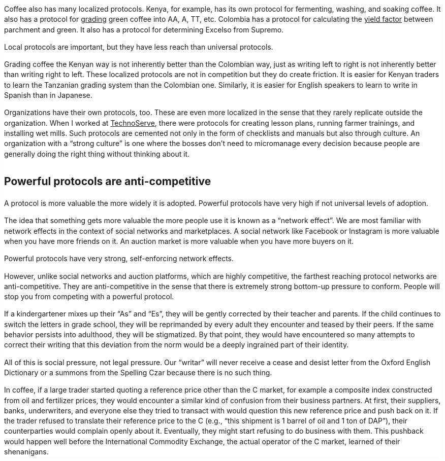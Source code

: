 Coffee also has many localized protocols. Kenya, for example, has its own protocol for fermenting, washing, and soaking coffee. It also has a protocol for [grading](https://www.nairobicoffeeexchange.co.ke/kenyacoffeeoverview) green coffee into AA, A, TT, etc. Colombia has a protocol for calculating the [yield factor](https://federaciondecafeteros.org/wp/coffee-grower-services/learn-to-sell-your-coffee/?lang=en) between parchment and green. It also has a protocol for determining Excelso from Supremo.

Local protocols are important, but they have less reach than universal protocols. 

Grading coffee the Kenyan way is not inherently better than the Colombian way, just as writing left to right is not inherently better than writing right to left. These localized protocols are not in competition but they do create friction. It is easier for Kenyan traders to learn the Tanzanian grading system than the Colombian one. Similarly, it is easier for English speakers to learn to write in Spanish than in Japanese.

Organizations have their own protocols, too. These are even more localized in the sense that they rarely replicate outside the organization. When I worked at [TechnoServe](https://www.technoserve.org/our-work/projects/coffee-initiative/), there were protocols for creating lesson plans, running farmer trainings, and installing wet mills. Such protocols are cemented not only in the form of checklists and manuals but also through culture. An organization with a “strong culture” is one where the bosses don’t need to micromanage every decision because people are generally doing the right thing without thinking about it.


## Powerful protocols are anti-competitive

A protocol is more valuable the more widely it is adopted. Powerful protocols have very high if not universal levels of adoption.

The idea that something gets more valuable the more people use it is known as a “network effect”. We are most familiar with network effects in the context of social networks and marketplaces. A social network like Facebook or Instagram is more valuable when you have more friends on it. An auction market is more valuable when you have more buyers on it.

Powerful protocols have very strong, self-enforcing network effects.

However, unlike social networks and auction platforms, which are highly competitive, the farthest reaching protocol networks are anti-competitive. They are anti-competitive in the sense that there is extremely strong bottom-up pressure to conform. People will stop you from competing with a powerful protocol.

If a kindergartener mixes up their “As” and “Es”, they will be gently corrected by their teacher and parents. If the child continues to switch the letters in grade school, they will be reprimanded by every adult they encounter and teased by their peers. If the same behavior persists into adulthood, they will be stigmatized. By that point, they would have encountered so many attempts to correct their writing that this deviation from the norm would be a deeply ingrained part of their identity.

All of this is social pressure, not legal pressure. Our “writar” will never receive a cease and desist letter from the Oxford English Dictionary or a summons from the Spelling Czar because there is no such thing.

In coffee, if a large trader started quoting a reference price other than the C market, for example a composite index constructed from oil and fertilizer prices, they would encounter a similar kind of confusion from their business partners. At first, their suppliers, banks, underwriters, and everyone else they tried to transact with would question this new reference price and push back on it. If the trader refused to translate their reference price to the C (e.g., “this shipment is 1 barrel of oil and 1 ton of DAP”), their counterparties would complain openly about it. Eventually, they might start refusing to do business with them. This pushback would happen well before the International Commodity Exchange, the actual operator of the C market, learned of their shenanigans. 
